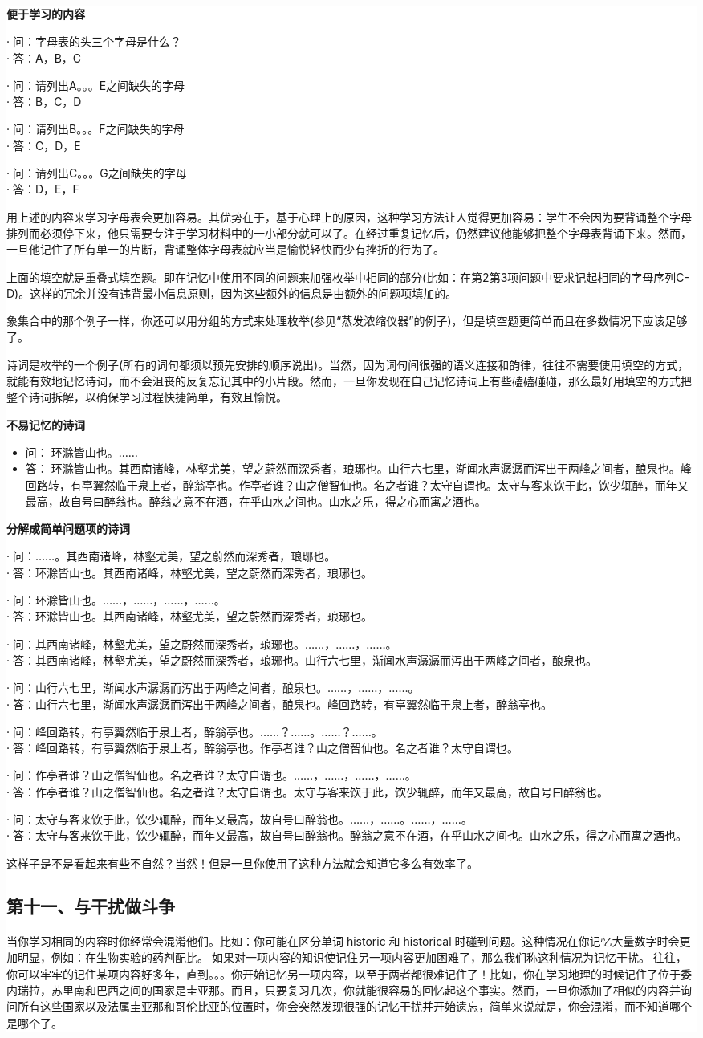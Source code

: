 **便于学习的内容**

· 问：字母表的头三个字母是什么？  
· 答：A，B，C

· 问：请列出A。。。E之间缺失的字母  
· 答：B，C，D

· 问：请列出B。。。F之间缺失的字母  
· 答：C，D，E

· 问：请列出C。。。G之间缺失的字母  
· 答：D，E，F

用上述的内容来学习字母表会更加容易。其优势在于，基于心理上的原因，这种学习方法让人觉得更加容易：学生不会因为要背诵整个字母排列而必须停下来，他只需要专注于学习材料中的一小部分就可以了。在经过重复记忆后，仍然建议他能够把整个字母表背诵下来。然而，一旦他记住了所有单一的片断，背诵整体字母表就应当是愉悦轻快而少有挫折的行为了。

上面的填空就是重叠式填空题。即在记忆中使用不同的问题来加强枚举中相同的部分(比如：在第2第3项问题中要求记起相同的字母序列C-D)。这样的冗余并没有违背最小信息原则，因为这些额外的信息是由额外的问题项填加的。

象集合中的那个例子一样，你还可以用分组的方式来处理枚举(参见“蒸发浓缩仪器”的例子)，但是填空题更简单而且在多数情况下应该足够了。

诗词是枚举的一个例子(所有的词句都须以预先安排的顺序说出)。当然，因为词句间很强的语义连接和韵律，往往不需要使用填空的方式，就能有效地记忆诗词，而不会沮丧的反复忘记其中的小片段。然而，一旦你发现在自己记忆诗词上有些磕磕碰碰，那么最好用填空的方式把整个诗词拆解，以确保学习过程快捷简单，有效且愉悦。

**不易记忆的诗词**

-   问： 环滁皆山也。……
-   答： 环滁皆山也。其西南诸峰，林壑尤美，望之蔚然而深秀者，琅琊也。山行六七里，渐闻水声潺潺而泻出于两峰之间者，酿泉也。峰回路转，有亭翼然临于泉上者，醉翁亭也。作亭者谁？山之僧智仙也。名之者谁？太守自谓也。太守与客来饮于此，饮少辄醉，而年又最高，故自号曰醉翁也。醉翁之意不在酒，在乎山水之间也。山水之乐，得之心而寓之酒也。

**分解成简单问题项的诗词**

· 问：……。其西南诸峰，林壑尤美，望之蔚然而深秀者，琅琊也。  
· 答：环滁皆山也。其西南诸峰，林壑尤美，望之蔚然而深秀者，琅琊也。

· 问：环滁皆山也。……，……，……，……。  
· 答：环滁皆山也。其西南诸峰，林壑尤美，望之蔚然而深秀者，琅琊也。

· 问：其西南诸峰，林壑尤美，望之蔚然而深秀者，琅琊也。……，……，……。  
· 答：其西南诸峰，林壑尤美，望之蔚然而深秀者，琅琊也。山行六七里，渐闻水声潺潺而泻出于两峰之间者，酿泉也。

· 问：山行六七里，渐闻水声潺潺而泻出于两峰之间者，酿泉也。……，……，……。  
· 答：山行六七里，渐闻水声潺潺而泻出于两峰之间者，酿泉也。峰回路转，有亭翼然临于泉上者，醉翁亭也。

· 问：峰回路转，有亭翼然临于泉上者，醉翁亭也。……？……。……？……。  
· 答：峰回路转，有亭翼然临于泉上者，醉翁亭也。作亭者谁？山之僧智仙也。名之者谁？太守自谓也。

· 问：作亭者谁？山之僧智仙也。名之者谁？太守自谓也。……，……，……，……。  
· 答：作亭者谁？山之僧智仙也。名之者谁？太守自谓也。太守与客来饮于此，饮少辄醉，而年又最高，故自号曰醉翁也。

· 问：太守与客来饮于此，饮少辄醉，而年又最高，故自号曰醉翁也。……，……。……，……。  
· 答：太守与客来饮于此，饮少辄醉，而年又最高，故自号曰醉翁也。醉翁之意不在酒，在乎山水之间也。山水之乐，得之心而寓之酒也。

这样子是不是看起来有些不自然？当然！但是一旦你使用了这种方法就会知道它多么有效率了。

## 第十一、与干扰做斗争

当你学习相同的内容时你经常会混淆他们。比如：你可能在区分单词 historic 和 historical 时碰到问题。这种情况在你记忆大量数字时会更加明显，例如：在生物实验的药剂配比。 如果对一项内容的知识使记住另一项内容更加困难了，那么我们称这种情况为记忆干扰。 往往，你可以牢牢的记住某项内容好多年，直到。。。你开始记忆另一项内容，以至于两者都很难记住了！比如，你在学习地理的时候记住了位于委内瑞拉，苏里南和巴西之间的国家是圭亚那。而且，只要复习几次，你就能很容易的回忆起这个事实。然而，一旦你添加了相似的内容并询问所有这些国家以及法属圭亚那和哥伦比亚的位置时，你会突然发现很强的记忆干扰并开始遗忘，简单来说就是，你会混淆，而不知道哪个是哪个了。
